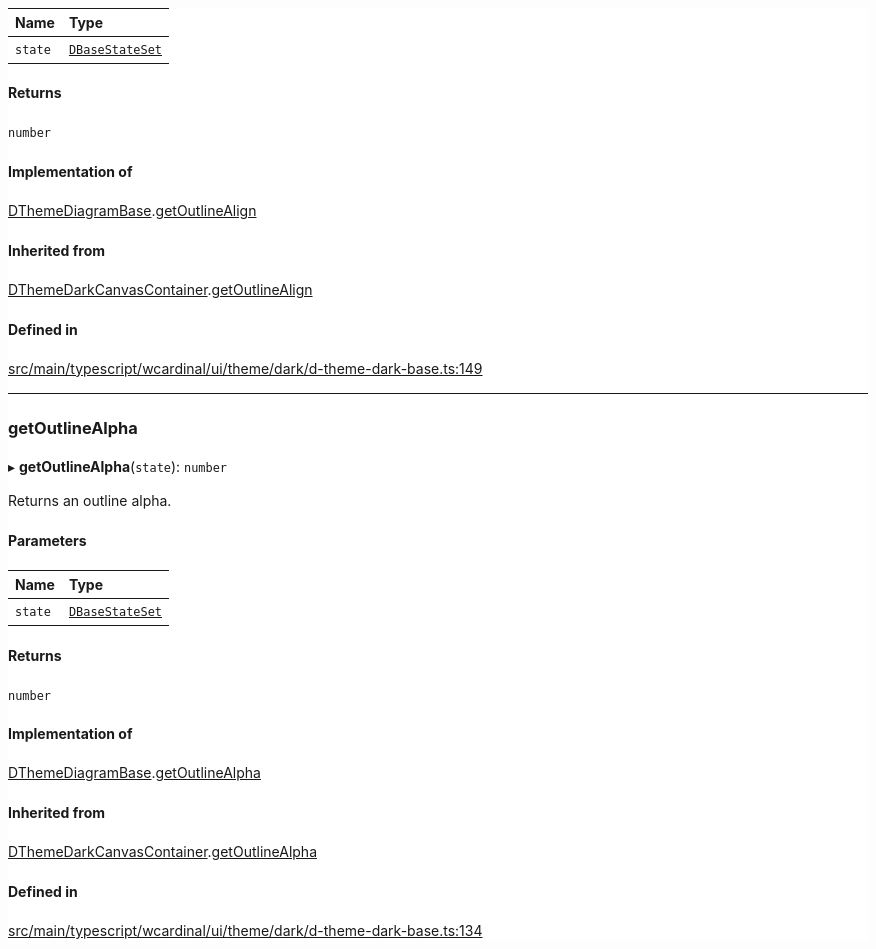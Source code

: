 | Name | Type |
| :------ | :------ |
| `state` | [`DBaseStateSet`](../interfaces/DBaseStateSet.md) |

#### Returns

`number`

#### Implementation of

[DThemeDiagramBase](../interfaces/DThemeDiagramBase.md).[getOutlineAlign](../interfaces/DThemeDiagramBase.md#getoutlinealign)

#### Inherited from

[DThemeDarkCanvasContainer](DThemeDarkCanvasContainer.md).[getOutlineAlign](DThemeDarkCanvasContainer.md#getoutlinealign)

#### Defined in

[src/main/typescript/wcardinal/ui/theme/dark/d-theme-dark-base.ts:149](https://github.com/winter-cardinal/winter-cardinal-ui/blob/v0.199.0/src/main/typescript/wcardinal/ui/theme/dark/d-theme-dark-base.ts#L149)

___

### getOutlineAlpha

▸ **getOutlineAlpha**(`state`): `number`

Returns an outline alpha.

#### Parameters

| Name | Type |
| :------ | :------ |
| `state` | [`DBaseStateSet`](../interfaces/DBaseStateSet.md) |

#### Returns

`number`

#### Implementation of

[DThemeDiagramBase](../interfaces/DThemeDiagramBase.md).[getOutlineAlpha](../interfaces/DThemeDiagramBase.md#getoutlinealpha)

#### Inherited from

[DThemeDarkCanvasContainer](DThemeDarkCanvasContainer.md).[getOutlineAlpha](DThemeDarkCanvasContainer.md#getoutlinealpha)

#### Defined in

[src/main/typescript/wcardinal/ui/theme/dark/d-theme-dark-base.ts:134](https://github.com/winter-cardinal/winter-cardinal-ui/blob/v0.199.0/src/main/typescript/wcardinal/ui/theme/dark/d-theme-dark-base.ts#L134)
